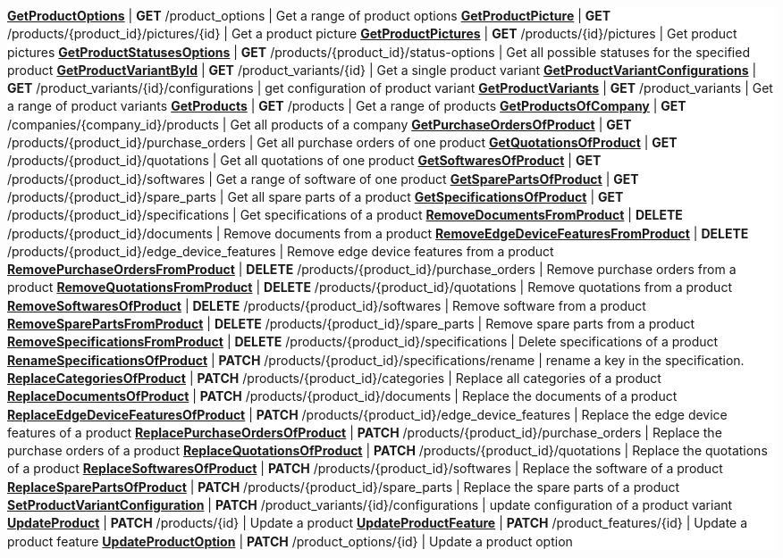 [**GetProductOptions**](ProductApi.md#getproductoptions) | **GET** /product_options | Get a range of product options
[**GetProductPicture**](ProductApi.md#getproductpicture) | **GET** /products/{product_id}/pictures/{id} | Get a product picture
[**GetProductPictures**](ProductApi.md#getproductpictures) | **GET** /products/{id}/pictures | Get product pictures
[**GetProductStatusesOptions**](ProductApi.md#getproductstatusesoptions) | **GET** /products/{product_id}/status-options | Get all possible statuses for the specified product
[**GetProductVariantById**](ProductApi.md#getproductvariantbyid) | **GET** /product_variants/{id} | Get a single product variant
[**GetProductVariantConfigurations**](ProductApi.md#getproductvariantconfigurations) | **GET** /product_variants/{id}/configurations | get configuration of product variant
[**GetProductVariants**](ProductApi.md#getproductvariants) | **GET** /product_variants | Get a range of product variants
[**GetProducts**](ProductApi.md#getproducts) | **GET** /products | Get a range of products
[**GetProductsOfCompany**](ProductApi.md#getproductsofcompany) | **GET** /companies/{company_id}/products | Get all products of a company
[**GetPurchaseOrdersOfProduct**](ProductApi.md#getpurchaseordersofproduct) | **GET** /products/{product_id}/purchase_orders | Get all purchase orders of one product
[**GetQuotationsOfProduct**](ProductApi.md#getquotationsofproduct) | **GET** /products/{product_id}/quotations | Get all quotations of one product
[**GetSoftwaresOfProduct**](ProductApi.md#getsoftwaresofproduct) | **GET** /products/{product_id}/softwares | Get a range of software of one product
[**GetSparePartsOfProduct**](ProductApi.md#getsparepartsofproduct) | **GET** /products/{product_id}/spare_parts | Get all spare parts of a product
[**GetSpecificationsOfProduct**](ProductApi.md#getspecificationsofproduct) | **GET** /products/{product_id}/specifications | Get specifications of a product
[**RemoveDocumentsFromProduct**](ProductApi.md#removedocumentsfromproduct) | **DELETE** /products/{product_id}/documents | Remove documents from a product
[**RemoveEdgeDeviceFeaturesFromProduct**](ProductApi.md#removeedgedevicefeaturesfromproduct) | **DELETE** /products/{product_id}/edge_device_features | Remove edge device features from a product
[**RemovePurchaseOrdersFromProduct**](ProductApi.md#removepurchaseordersfromproduct) | **DELETE** /products/{product_id}/purchase_orders | Remove purchase orders from a product
[**RemoveQuotationsFromProduct**](ProductApi.md#removequotationsfromproduct) | **DELETE** /products/{product_id}/quotations | Remove quotations from a product
[**RemoveSoftwaresOfProduct**](ProductApi.md#removesoftwaresofproduct) | **DELETE** /products/{product_id}/softwares | Remove software from a product
[**RemoveSparePartsFromProduct**](ProductApi.md#removesparepartsfromproduct) | **DELETE** /products/{product_id}/spare_parts | Remove spare parts from a product
[**RemoveSpecificationsFromProduct**](ProductApi.md#removespecificationsfromproduct) | **DELETE** /products/{product_id}/specifications | Delete specifications of a product
[**RenameSpecificationsOfProduct**](ProductApi.md#renamespecificationsofproduct) | **PATCH** /products/{product_id}/specifications/rename | rename a key in the specification.
[**ReplaceCategoriesOfProduct**](ProductApi.md#replacecategoriesofproduct) | **PATCH** /products/{product_id}/categories | Replace all categories of a product
[**ReplaceDocumentsOfProduct**](ProductApi.md#replacedocumentsofproduct) | **PATCH** /products/{product_id}/documents | Replace the documents of a product
[**ReplaceEdgeDeviceFeaturesOfProduct**](ProductApi.md#replaceedgedevicefeaturesofproduct) | **PATCH** /products/{product_id}/edge_device_features | Replace the edge device features of a product
[**ReplacePurchaseOrdersOfProduct**](ProductApi.md#replacepurchaseordersofproduct) | **PATCH** /products/{product_id}/purchase_orders | Replace the purchase orders of a product
[**ReplaceQuotationsOfProduct**](ProductApi.md#replacequotationsofproduct) | **PATCH** /products/{product_id}/quotations | Replace the quotations of a product
[**ReplaceSoftwaresOfProduct**](ProductApi.md#replacesoftwaresofproduct) | **PATCH** /products/{product_id}/softwares | Replace the software of a product
[**ReplaceSparePartsOfProduct**](ProductApi.md#replacesparepartsofproduct) | **PATCH** /products/{product_id}/spare_parts | Replace the spare parts of a product
[**SetProductVariantConfiguration**](ProductApi.md#setproductvariantconfiguration) | **PATCH** /product_variants/{id}/configurations | update configuration of a product variant
[**UpdateProduct**](ProductApi.md#updateproduct) | **PATCH** /products/{id} | Update a product
[**UpdateProductFeature**](ProductApi.md#updateproductfeature) | **PATCH** /product_features/{id} | Update a product feature
[**UpdateProductOption**](ProductApi.md#updateproductoption) | **PATCH** /product_options/{id} | Update a product option